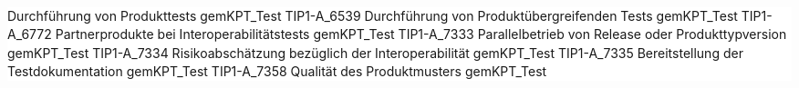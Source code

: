 </td><td>
Durchführung von Produkttests

</td><td>
gemKPT_Test

</td></tr><tr><td>
TIP1-A_6539

</td><td>
Durchführung von Produktübergreifenden Tests

</td><td>
gemKPT_Test

</td></tr><tr><td>
TIP1-A_6772

</td><td>
Partnerprodukte bei Interoperabilitätstests

</td><td>
gemKPT_Test

</td></tr><tr><td>
TIP1-A_7333

</td><td>
Parallelbetrieb von Release oder Produkttypversion

</td><td>
gemKPT_Test

</td></tr><tr><td>
TIP1-A_7334

</td><td>
Risikoabschätzung bezüglich der Interoperabilität

</td><td>
gemKPT_Test

</td></tr><tr><td>
TIP1-A_7335

</td><td>
Bereitstellung der Testdokumentation

</td><td>
gemKPT_Test

</td></tr><tr><td>
TIP1-A_7358

</td><td>
Qualität des Produktmusters

</td><td>
gemKPT_Test
